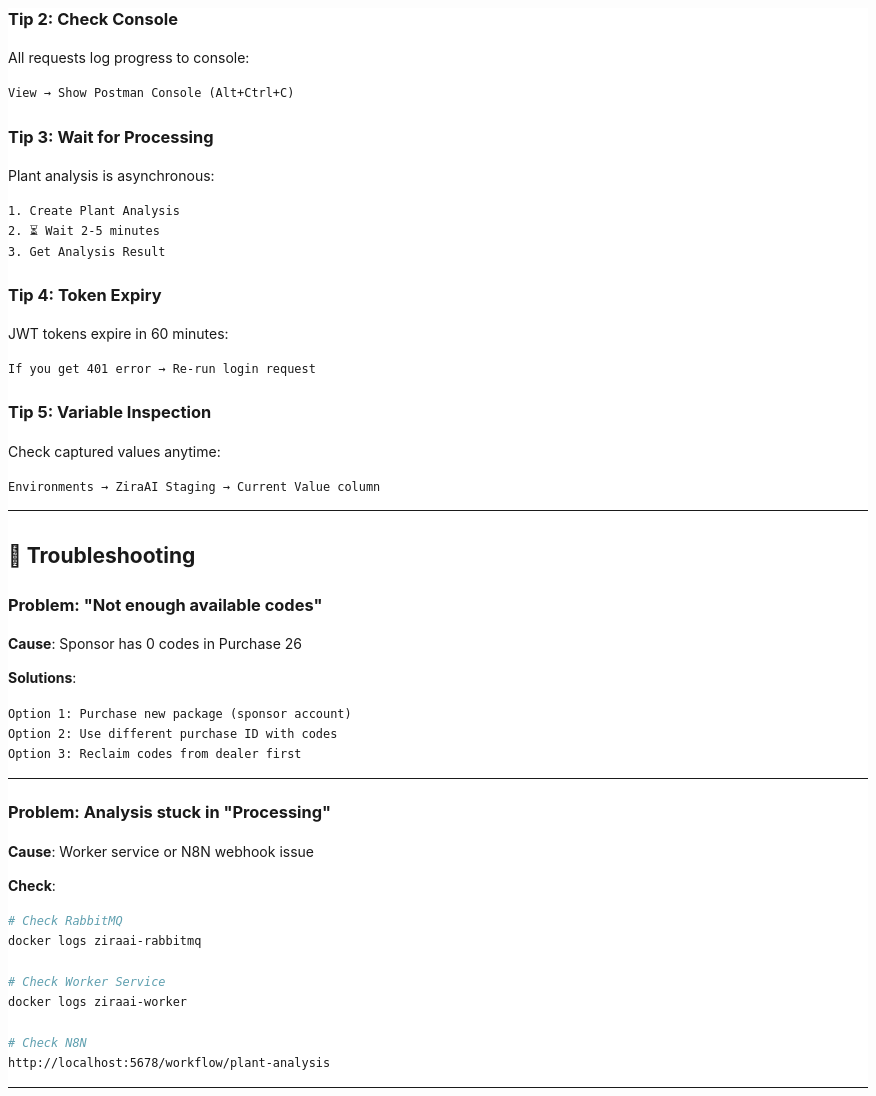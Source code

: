 ### Tip 2: Check Console
All requests log progress to console:
```
View → Show Postman Console (Alt+Ctrl+C)
```

### Tip 3: Wait for Processing
Plant analysis is asynchronous:
```
1. Create Plant Analysis
2. ⏳ Wait 2-5 minutes
3. Get Analysis Result
```

### Tip 4: Token Expiry
JWT tokens expire in 60 minutes:
```
If you get 401 error → Re-run login request
```

### Tip 5: Variable Inspection
Check captured values anytime:
```
Environments → ZiraAI Staging → Current Value column
```

---

## 🔧 Troubleshooting

### Problem: "Not enough available codes"

**Cause**: Sponsor has 0 codes in Purchase 26

**Solutions**:
```
Option 1: Purchase new package (sponsor account)
Option 2: Use different purchase ID with codes
Option 3: Reclaim codes from dealer first
```

---

### Problem: Analysis stuck in "Processing"

**Cause**: Worker service or N8N webhook issue

**Check**:
```bash
# Check RabbitMQ
docker logs ziraai-rabbitmq

# Check Worker Service
docker logs ziraai-worker

# Check N8N
http://localhost:5678/workflow/plant-analysis
```

---